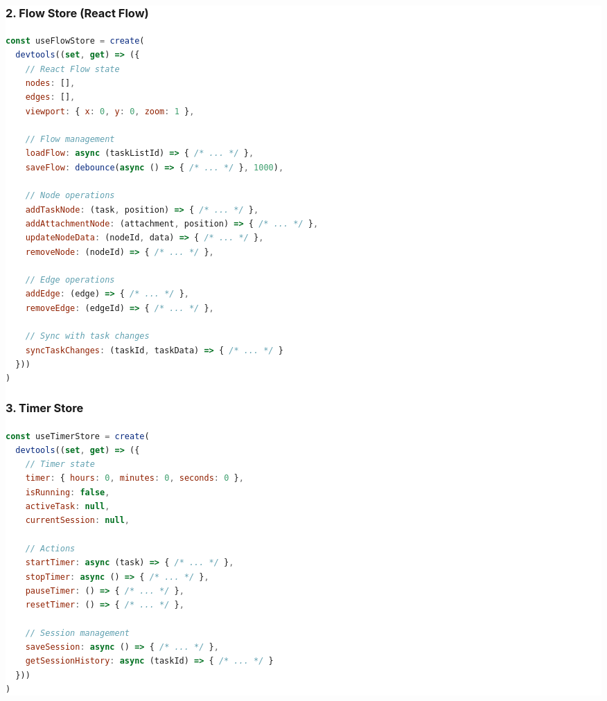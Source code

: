 ### 2. Flow Store (React Flow)
```javascript
const useFlowStore = create(
  devtools((set, get) => ({
    // React Flow state
    nodes: [],
    edges: [],
    viewport: { x: 0, y: 0, zoom: 1 },
    
    // Flow management
    loadFlow: async (taskListId) => { /* ... */ },
    saveFlow: debounce(async () => { /* ... */ }, 1000),
    
    // Node operations
    addTaskNode: (task, position) => { /* ... */ },
    addAttachmentNode: (attachment, position) => { /* ... */ },
    updateNodeData: (nodeId, data) => { /* ... */ },
    removeNode: (nodeId) => { /* ... */ },
    
    // Edge operations
    addEdge: (edge) => { /* ... */ },
    removeEdge: (edgeId) => { /* ... */ },
    
    // Sync with task changes
    syncTaskChanges: (taskId, taskData) => { /* ... */ }
  }))
)
```

### 3. Timer Store
```javascript
const useTimerStore = create(
  devtools((set, get) => ({
    // Timer state
    timer: { hours: 0, minutes: 0, seconds: 0 },
    isRunning: false,
    activeTask: null,
    currentSession: null,
    
    // Actions
    startTimer: async (task) => { /* ... */ },
    stopTimer: async () => { /* ... */ },
    pauseTimer: () => { /* ... */ },
    resetTimer: () => { /* ... */ },
    
    // Session management
    saveSession: async () => { /* ... */ },
    getSessionHistory: async (taskId) => { /* ... */ }
  }))
)
```
